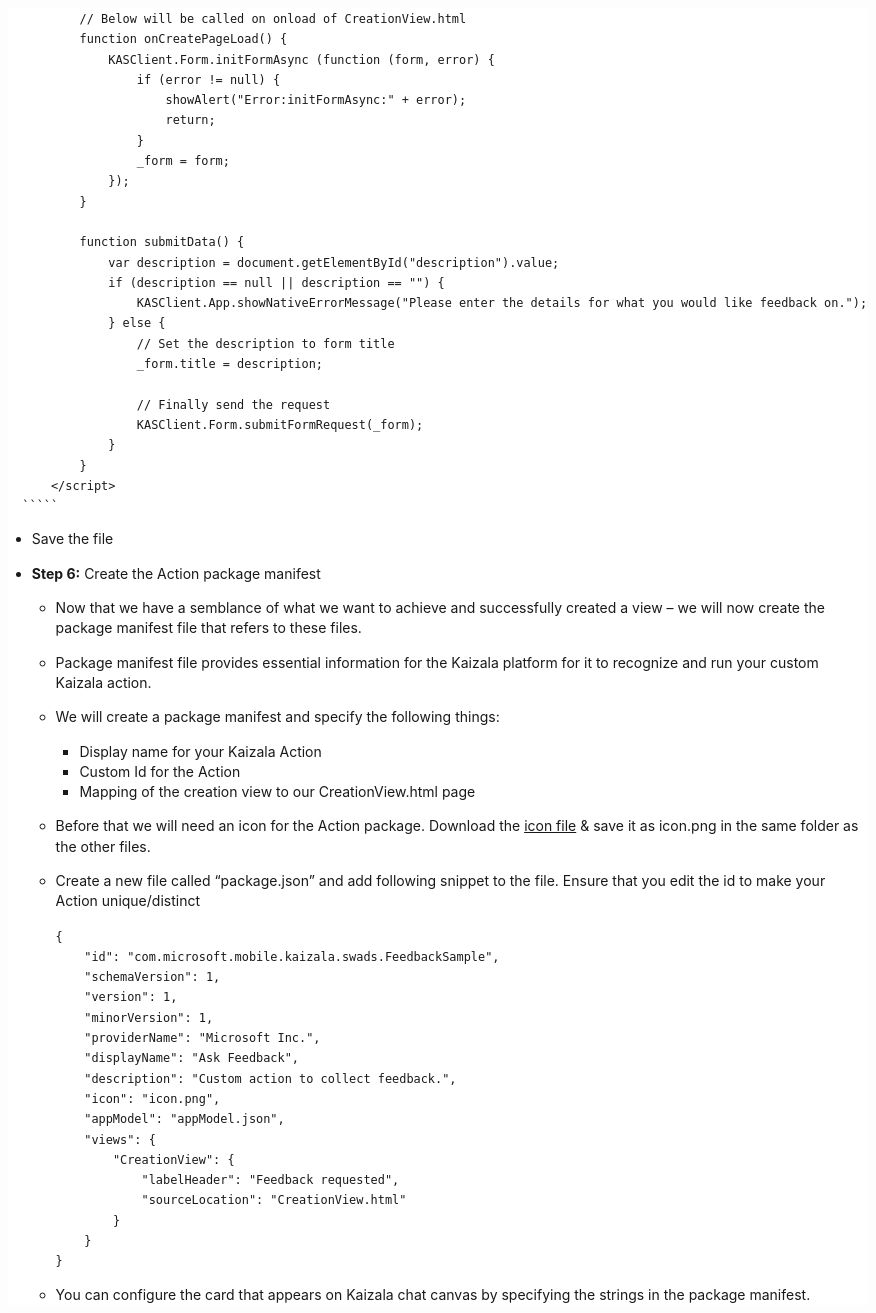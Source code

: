               // Below will be called on onload of CreationView.html 
              function onCreatePageLoad() { 
                  KASClient.Form.initFormAsync (function (form, error) { 
                      if (error != null) { 
                          showAlert("Error:initFormAsync:" + error); 
                          return; 
                      } 
                      _form = form; 
                  }); 
              } 
         
              function submitData() {
                  var description = document.getElementById("description").value; 
                  if (description == null || description == "") { 
                      KASClient.App.showNativeErrorMessage("Please enter the details for what you would like feedback on."); 
                  } else { 
                      // Set the description to form title 
                      _form.title = description; 
         
                      // Finally send the request 
                      KASClient.Form.submitFormRequest(_form); 
                  } 
              } 
          </script>
      `````

  *   Save the file

* **Step 6:** Create the Action package manifest   
  *   Now that we have a semblance of what we want to achieve and successfully created a view – we will now create the package manifest file that refers to these files. 
  * Package manifest file provides essential information for the Kaizala platform for it to recognize and run your custom Kaizala action. 
  * We will create a package manifest and specify the following things: 
      * Display name for your Kaizala Action 
      * Custom Id for the Action 
      * Mapping of the creation view to our CreationView.html page 

  * Before that we will need an icon for the Action package. Download the [icon file](https://github.com/Microsoft/kaizala-docs-preview/blob/master/kaizala/platform/v1/docs/actions/icon.png) & save it as icon.png in the same folder as the other files.

  * Create a new file called “package.json” and add following snippet to the file. Ensure that you edit the id to make your Action unique/distinct 
      `````
      { 
          "id": "com.microsoft.mobile.kaizala.swads.FeedbackSample", 
          "schemaVersion": 1, 
          "version": 1,
          "minorVersion": 1,
          "providerName": "Microsoft Inc.", 
          "displayName": "Ask Feedback", 
          "description": "Custom action to collect feedback.", 
          "icon": "icon.png", 
          "appModel": "appModel.json", 
          "views": { 
              "CreationView": { 
                  "labelHeader": "Feedback requested", 
                  "sourceLocation": "CreationView.html" 
              } 
          } 
      }
      `````
  * You can configure the card that appears on Kaizala chat canvas by specifying the strings in the package manifest.  